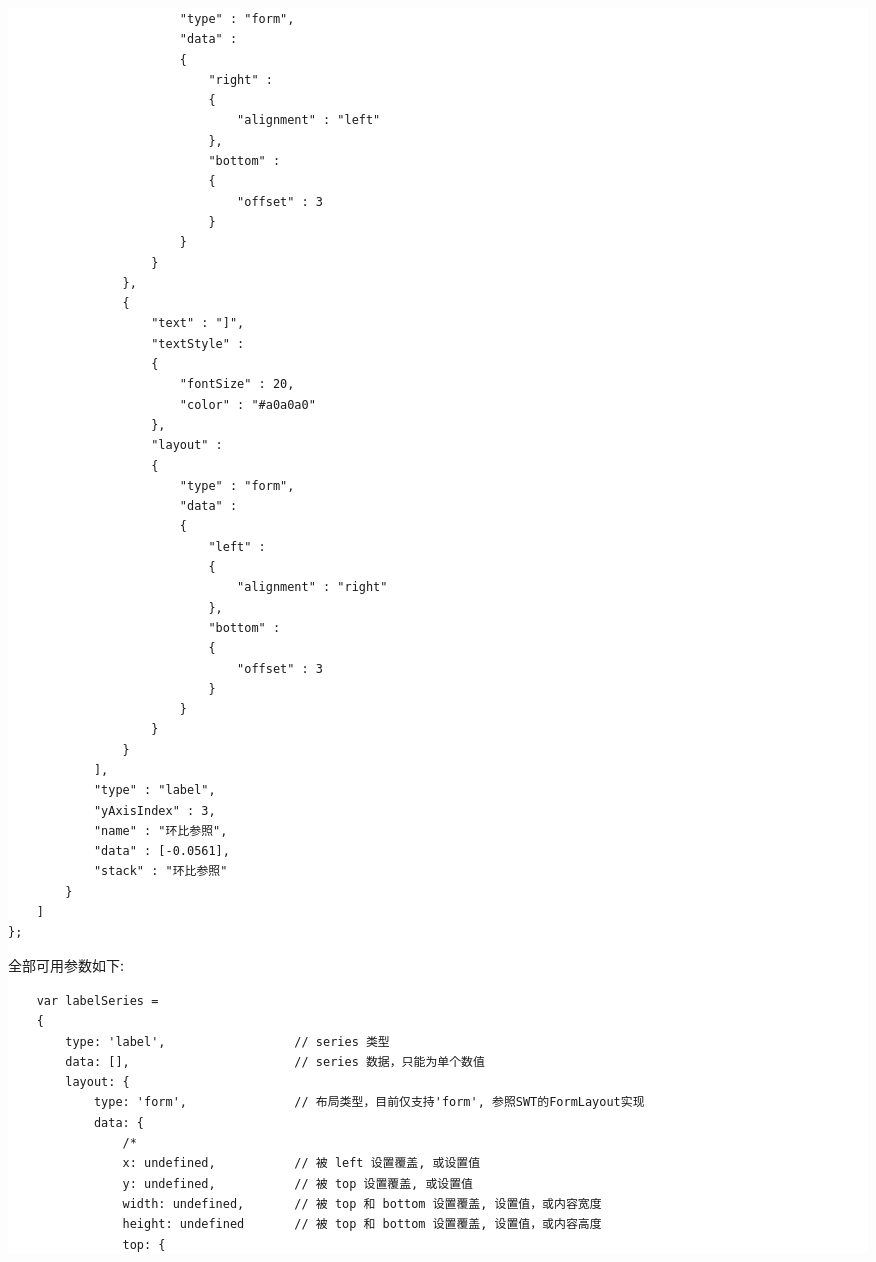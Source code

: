 ```
						"type" : "form",
						"data" :
						{
							"right" :
							{
								"alignment" : "left"
							},
							"bottom" :
							{
								"offset" : 3
							}
						}
					}
				},
				{
					"text" : "]",
					"textStyle" :
					{
						"fontSize" : 20,
						"color" : "#a0a0a0"
					},
					"layout" :
					{
						"type" : "form",
						"data" :
						{
							"left" :
							{
								"alignment" : "right"
							},
							"bottom" :
							{
								"offset" : 3
							}
						}
					}
				}
			],
			"type" : "label",
			"yAxisIndex" : 3,
			"name" : "环比参照",
			"data" : [-0.0561],
			"stack" : "环比参照"
		}
	]
};
```

全部可用参数如下:

```
	var labelSeries =
	{
		type: 'label',					// series 类型
		data: [],						// series 数据，只能为单个数值
		layout: {
			type: 'form',				// 布局类型，目前仅支持'form', 参照SWT的FormLayout实现
			data: {
				/*
				x: undefined,			// 被 left 设置覆盖, 或设置值
				y: undefined,			// 被 top 设置覆盖, 或设置值
				width: undefined,		// 被 top 和 bottom 设置覆盖, 设置值，或内容宽度
				height: undefined		// 被 top 和 bottom 设置覆盖, 设置值，或内容高度
				top: {
```